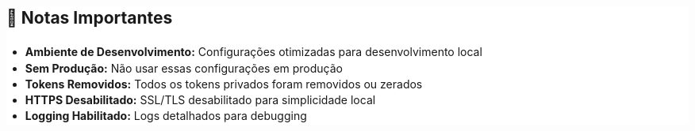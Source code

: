 ## 📝 Notas Importantes

- **Ambiente de Desenvolvimento:** Configurações otimizadas para desenvolvimento local
- **Sem Produção:** Não usar essas configurações em produção
- **Tokens Removidos:** Todos os tokens privados foram removidos ou zerados
- **HTTPS Desabilitado:** SSL/TLS desabilitado para simplicidade local
- **Logging Habilitado:** Logs detalhados para debugging
